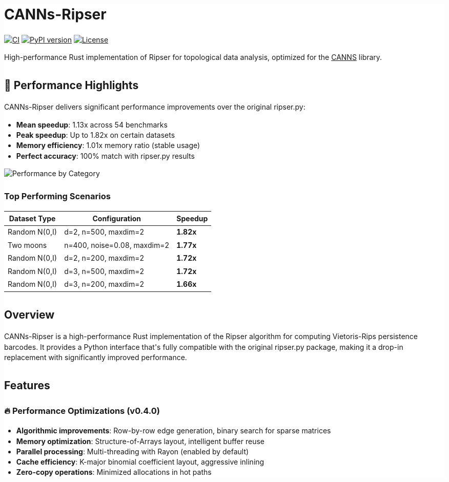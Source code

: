 # CANNs-Ripser

[![CI](https://github.com/Routhleck/canns-ripser/workflows/CI/badge.svg)](https://github.com/Routhleck/canns-ripser/actions)
[![PyPI version](https://badge.fury.io/py/canns-ripser.svg)](https://badge.fury.io/py/canns-ripser)
[![License](https://img.shields.io/badge/License-Apache%202.0-blue.svg)](https://opensource.org/licenses/Apache-2.0)

High-performance Rust implementation of Ripser for topological data analysis, optimized for the [CANNS](https://github.com/Routhleck/canns) library.

## 🚀 Performance Highlights

CANNs-Ripser delivers significant performance improvements over the original ripser.py:

- **Mean speedup**: 1.13x across 54 benchmarks
- **Peak speedup**: Up to 1.82x on certain datasets  
- **Memory efficiency**: 1.01x memory ratio (stable usage)
- **Perfect accuracy**: 100% match with ripser.py results

![Performance by Category](benchmarks/analysis/speedup_by_category_20250823_210446.png)

### Top Performing Scenarios
| Dataset Type | Configuration | Speedup |
|--------------|--------------|---------|
| Random N(0,I) | d=2, n=500, maxdim=2 | **1.82x** |
| Two moons | n=400, noise=0.08, maxdim=2 | **1.77x** |
| Random N(0,I) | d=2, n=200, maxdim=2 | **1.72x** |
| Random N(0,I) | d=3, n=500, maxdim=2 | **1.72x** |
| Random N(0,I) | d=3, n=200, maxdim=2 | **1.66x** |

## Overview

CANNs-Ripser is a high-performance Rust implementation of the Ripser algorithm for computing Vietoris-Rips persistence barcodes. It provides a Python interface that's fully compatible with the original ripser.py package, making it a drop-in replacement with significantly improved performance.

## Features

### 🔥 Performance Optimizations (v0.4.0)
- **Algorithmic improvements**: Row-by-row edge generation, binary search for sparse matrices
- **Memory optimization**: Structure-of-Arrays layout, intelligent buffer reuse
- **Parallel processing**: Multi-threading with Rayon (enabled by default)
- **Cache efficiency**: K-major binomial coefficient layout, aggressive inlining
- **Zero-copy operations**: Minimized allocations in hot paths
